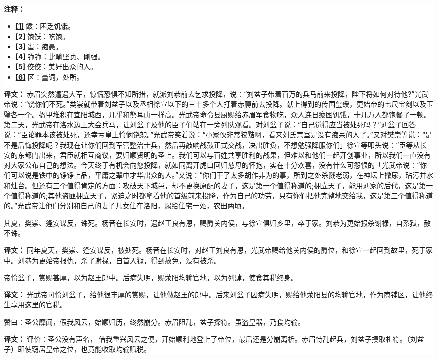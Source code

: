**注释：**

- <b id="f14-1">[[1]](#a14-1)</b> 餧：困乏饥饿。
- <b id="f14-2">[[2]](#a14-2)</b> 饱饫：吃饱。
- <b id="f14-3">[[3]](#a14-3)</b> 蚩：痴愚。
- <b id="f14-4">[[4]](#a14-4)</b> 铮铮：比喻坚贞、刚强。
- <b id="f14-5">[[5]](#a14-5)</b> 佼佼：美好出众的人。
- <b id="f14-6">[[6]](#a14-6)</b> 区：量词，处所。

**译文：** 赤眉突然遭遇大军，惊慌恐惧不知所措，就派刘恭前去乞求投降，说：“刘盆子带着百万的兵马前来投降，陛下将如何对待他?”光武帝说：“饶你们不死。”类崇就带着刘盆子以及丞相徐宣以下的三十多个人打着赤膊前去投降。献上得到的传国玺绶，更始帝的七尺宝剑以及玉璧各一个。盔甲堆积在宜阳城西，几乎和熊耳山一样高。光武帝命令县厨赐给赤眉军食物吃，众人连日疲困饥饿，十几万人都饱餐了一顿。第二天，光武帝在洛水边上大会兵马，让刘盆子及他的臣子们站在一旁列队观看。对刘盆子说：“自己觉得应当被处死吗？”刘盆子回答说：“臣论罪本该被处死，还幸亏皇上怜悯饶恕。”光武帝笑着说：“小家伙非常狡黠啊，看来刘氏宗室是没有痴呆的人了。”又对樊崇等说：“是不是后悔投降呢？我现在让你们回到军营整治士兵，然后再敲响战鼓正式交战，决出胜负，不想勉强降服你们」徐宣等叩头说：“臣等从长安的东都门出来，君臣就相互商议，要归顺贤明的圣上。我们可以与百姓共享胜利的战果，但难以和他们一起开创事业，所以我们一直没有对大家公布自己的想法。今天终于有机会向您投降，就如同离开虎口回归慈母的怀抱，实在十分欢喜，没有什么可怨恨的「光武帝说：“你们可以说是铁中的铮铮上品，平庸之辈中才华出众的人。”又说：“你们干了太多胡作非为的事，所到之处杀戮老弱，在神坛上撒尿，玷污井水和灶台。但还有三个值得肯定的方面：攻破天下城邑，却不更换原配的妻子，这是第一个值得称道的;拥立天子，能用刘家的后代，这是第一个值得称道的;其他盗匪拥立天子，紧迫之时都拿着他的首级前来投降，作为自己的功劳，只有你们把他完整地交给我，这是第三个值得称道的。”光武帝让他们分别和自己的妻子儿女住在洛阳，赐给住宅一处，农田两顷。

其夏，樊崇、逄安谋反，诛死。杨音在长安时，遇赵王良有恩，赐爵关内侯，与徐宣俱归乡里，卒于家。刘恭为更始报杀谢禄，自系狱，赦不诛。

**译文：** 同年夏天，樊崇、逢安谋反，被处死。杨音在长安时，对赵王刘良有恩，光武帝赐给他关内侯的爵位，和徐宣一起回到故里，死于家中。刘恭为更始帝报仇，杀了谢禄，自首入狱，得到赦免，没有被杀。

帝怜盆子，赏赐甚厚，以为赵王郎中。后病失明，赐荥阳均输官地，以为列肆，使食其税终身。

**译文：** 光武帝可怜刘盆子，给他很丰厚的赏赐，让他做赵王的郎中。后来刘盆子因病失明，赐给他荥阳县的均输官地，作为商铺区，让他终生享用这里的官税。

赞曰：圣公靡闻，假我风云，始顺归历，终然崩分。赤眉阻乱，盆子探符。虽盗皇器，乃食均输。

**译文：** 评价：圣公没有声名， 借我重兴风云之便，开始顺利地登上了帝位，最后还是分崩离析。赤眉恃乱起兵，刘盆子摸取札符。（刘盆子）即使窃居皇帝之位，也竟能收取均输赋税。
